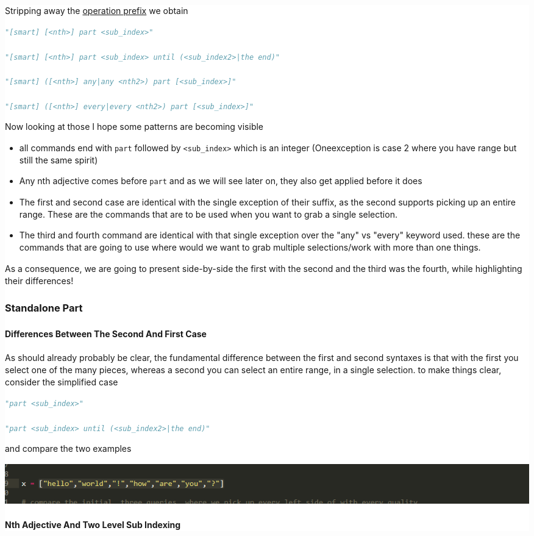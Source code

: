 Stripping away the [operation prefix](./Operations.md#Introduction-To-Prefix-Operations) we obtain 


```python
"[smart] [<nth>] part <sub_index>"

"[smart] [<nth>] part <sub_index> until (<sub_index2>|the end)"

"[smart] ([<nth>] any|any <nth2>) part [<sub_index>]"

"[smart] ([<nth>] every|every <nth2>) part [<sub_index>]"
```


Now looking at those I hope some patterns are becoming visible

* all commands end with `part` followed by `<sub_index>` which is an integer (Oneexception is case 2 where you have range  but still the same spirit)

* Any nth adjective comes before `part` and as we will see later on, they also get applied before it does

* The first and second case are identical with the single exception of their suffix, as the second supports picking up an entire range. These are the commands that are to be used when you want to grab a single selection.

* The third and fourth command are identical with that single exception over the "any" vs "every" keyword used. these are the commands that are going to use where would we want to grab multiple selections/work with more than one things.



As a consequence, we are going to present side-by-side the first with the second and the third was the fourth, while highlighting their differences!

### Standalone Part

#### Differences Between The Second And First Case

As should already probably be clear, the fundamental difference between the first and second syntaxes is that with the first you select one of the many pieces, whereas a second you can select an entire range,  in a single selection. to make things clear, consider the simplified case

```python
"part <sub_index>"

"part <sub_index> until (<sub_index2>|the end)"
```

and compare the two examples

![](./gif/sub6.gif)


#### Nth Adjective And Two Level Sub Indexing
